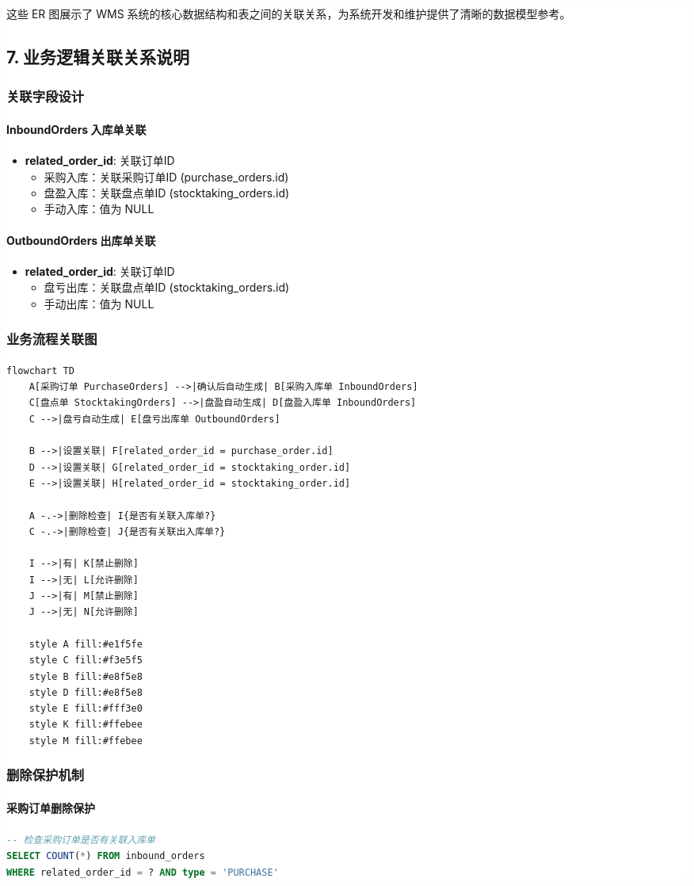 这些 ER 图展示了 WMS 系统的核心数据结构和表之间的关联关系，为系统开发和维护提供了清晰的数据模型参考。

## 7. 业务逻辑关联关系说明

### 关联字段设计

#### InboundOrders 入库单关联
- **related_order_id**: 关联订单ID
  - 采购入库：关联采购订单ID (purchase_orders.id)
  - 盘盈入库：关联盘点单ID (stocktaking_orders.id)
  - 手动入库：值为 NULL

#### OutboundOrders 出库单关联
- **related_order_id**: 关联订单ID
  - 盘亏出库：关联盘点单ID (stocktaking_orders.id)
  - 手动出库：值为 NULL

### 业务流程关联图

```mermaid
flowchart TD
    A[采购订单 PurchaseOrders] -->|确认后自动生成| B[采购入库单 InboundOrders]
    C[盘点单 StocktakingOrders] -->|盘盈自动生成| D[盘盈入库单 InboundOrders]
    C -->|盘亏自动生成| E[盘亏出库单 OutboundOrders]
    
    B -->|设置关联| F[related_order_id = purchase_order.id]
    D -->|设置关联| G[related_order_id = stocktaking_order.id]
    E -->|设置关联| H[related_order_id = stocktaking_order.id]
    
    A -.->|删除检查| I{是否有关联入库单?}
    C -.->|删除检查| J{是否有关联出入库单?}
    
    I -->|有| K[禁止删除]
    I -->|无| L[允许删除]
    J -->|有| M[禁止删除]
    J -->|无| N[允许删除]
    
    style A fill:#e1f5fe
    style C fill:#f3e5f5
    style B fill:#e8f5e8
    style D fill:#e8f5e8
    style E fill:#fff3e0
    style K fill:#ffebee
    style M fill:#ffebee
```

### 删除保护机制

#### 采购订单删除保护
```sql
-- 检查采购订单是否有关联入库单
SELECT COUNT(*) FROM inbound_orders 
WHERE related_order_id = ? AND type = 'PURCHASE'
```
